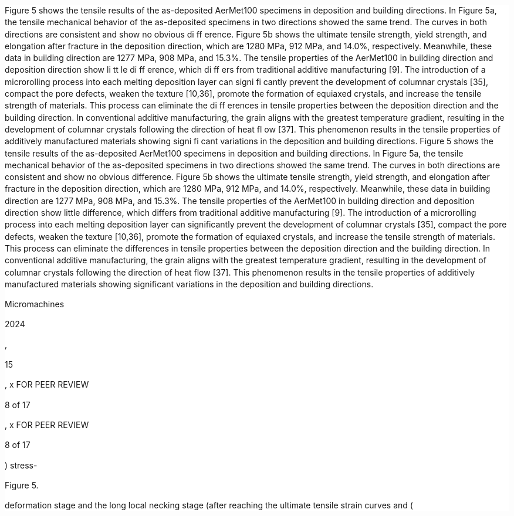 Figure 5 shows the tensile results of the as-deposited AerMet100 specimens in deposition and building directions. In Figure 5a, the tensile mechanical behavior of the as-deposited specimens in two directions showed the same trend. The curves in both directions are  consistent  and  show  no  obvious  di ff erence.  Figure  5b  shows  the  ultimate  tensile strength, yield strength, and elongation after fracture in the deposition direction, which are 1280 MPa, 912 MPa, and 14.0%, respectively. Meanwhile, these data in building direction are 1277 MPa, 908 MPa, and 15.3%. The tensile properties of the AerMet100 in building direction and deposition direction show li tt le di ff erence, which di ff ers from traditional additive manufacturing [9]. The introduction of a microrolling process into each melting deposition layer can signi fi cantly prevent the development of columnar crystals [35], compact the pore defects, weaken the texture [10,36], promote the formation of equiaxed crystals, and increase the tensile strength of materials. This process can eliminate the di ff erences in tensile properties between the deposition direction and the building direction. In conventional additive manufacturing, the grain aligns with the greatest temperature gradient, resulting in the development of columnar crystals following the direction of heat fl ow [37]. This phenomenon results in the tensile properties of additively manufactured materials showing signi fi cant variations in the deposition and building directions. Figure 5 shows the tensile results of the as-deposited AerMet100 specimens in deposition and building directions. In Figure 5a, the tensile mechanical behavior of the as-deposited specimens in two directions showed the same trend. The curves in both directions are consistent and show no obvious difference. Figure 5b shows the ultimate tensile strength, yield strength, and elongation after fracture in the deposition direction, which are 1280 MPa, 912 MPa, and 14.0%, respectively. Meanwhile, these data in building direction are 1277 MPa, 908 MPa, and 15.3%. The tensile properties of the AerMet100 in building direction and deposition direction show little difference, which differs from traditional additive manufacturing [9]. The introduction of a microrolling process into each melting deposition layer can significantly prevent the development of columnar crystals [35], compact the pore defects, weaken the texture [10,36], promote the formation of equiaxed crystals, and increase the tensile strength of materials. This process can eliminate the differences in tensile properties between the deposition direction and the building direction. In conventional additive manufacturing, the grain aligns with the greatest temperature gradient, resulting in the development of columnar crystals following the direction of heat flow [37]. This phenomenon results in the tensile properties of additively manufactured materials showing significant variations in the deposition and building directions.

Micromachines

2024

,

15

, x FOR PEER REVIEW

8  of  17

, x FOR PEER REVIEW

8  of  17

) stress-



Figure 5.

deformation stage and the long local necking stage (after reaching the ultimate tensile strain curves and (
